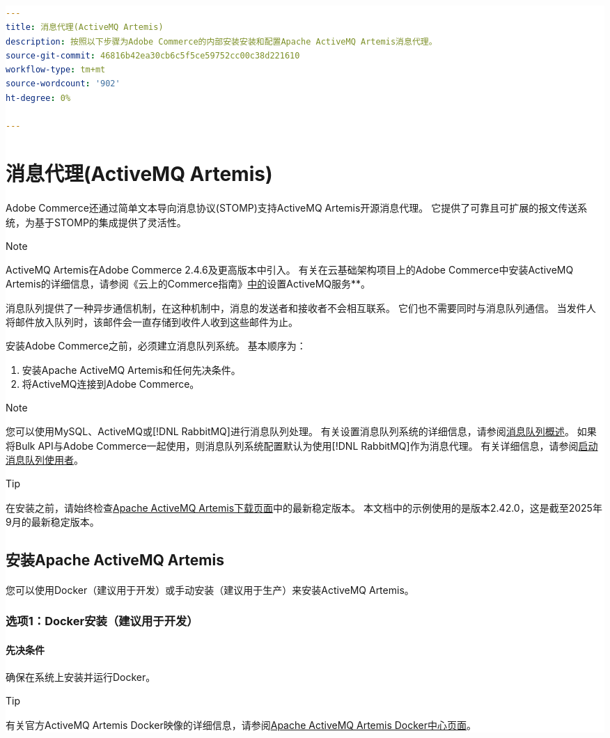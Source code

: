```yaml
---
title: 消息代理(ActiveMQ Artemis)
description: 按照以下步骤为Adobe Commerce的内部安装安装和配置Apache ActiveMQ Artemis消息代理。
source-git-commit: 46816b42ea30cb6c5f5ce59752cc00c38d221610
workflow-type: tm+mt
source-wordcount: '902'
ht-degree: 0%

---
```


# 消息代理(ActiveMQ Artemis)

Adobe Commerce还通过简单文本导向消息协议(STOMP)支持ActiveMQ Artemis开源消息代理。 它提供了可靠且可扩展的报文传送系统，为基于STOMP的集成提供了灵活性。


>[!NOTE]
>
>ActiveMQ Artemis在Adobe Commerce 2.4.6及更高版本中引入。 有关在云基础架构项目上的Adobe Commerce中安装ActiveMQ Artemis的详细信息，请参阅《云上的Commerce指南》[中的](https://experienceleague.adobe.com/en/docs/commerce-on-cloud/user-guide/configure/service/activemqsee)设置ActiveMQ服务&#x200B;**。

消息队列提供了一种异步通信机制，在这种机制中，消息的发送者和接收者不会相互联系。 它们也不需要同时与消息队列通信。 当发件人将邮件放入队列时，该邮件会一直存储到收件人收到这些邮件为止。

安装Adobe Commerce之前，必须建立消息队列系统。 基本顺序为：

1. 安装Apache ActiveMQ Artemis和任何先决条件。
1. 将ActiveMQ连接到Adobe Commerce。

>[!NOTE]
>
>您可以使用MySQL、ActiveMQ或[!DNL RabbitMQ]进行消息队列处理。 有关设置消息队列系统的详细信息，请参阅[消息队列概述](https://developer.adobe.com/commerce/php/development/components/message-queues/)。 如果将Bulk API与Adobe Commerce一起使用，则消息队列系统配置默认为使用[!DNL RabbitMQ]作为消息代理。 有关详细信息，请参阅[启动消息队列使用者](../../configuration/cli/start-message-queues.md)。

>[!TIP]
>
>在安装之前，请始终检查[Apache ActiveMQ Artemis下载页面](https://activemq.apache.org/components/artemis/download/)中的最新稳定版本。 本文档中的示例使用的是版本2.42.0，这是截至2025年9月的最新稳定版本。


## 安装Apache ActiveMQ Artemis

您可以使用Docker（建议用于开发）或手动安装（建议用于生产）来安装ActiveMQ Artemis。

### 选项1：Docker安装（建议用于开发）

#### 先决条件

确保在系统上安装并运行Docker。

>[!TIP]
>
>有关官方ActiveMQ Artemis Docker映像的详细信息，请参阅[Apache ActiveMQ Artemis Docker中心页面](https://hub.docker.com/r/apache/activemq-artemis)。
